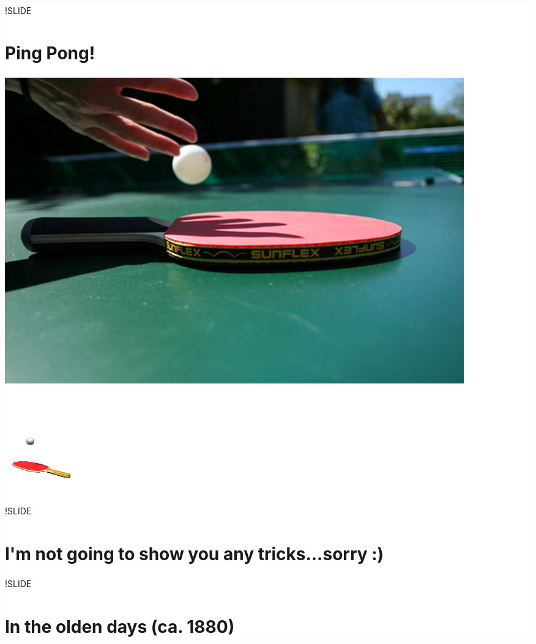 !SLIDE

# Ping Pong!

![](masterclass/cover.jpg)
![](masterclass/animation.gif)

!SLIDE

# I'm not going to show you any tricks...sorry :)

!SLIDE

# In the olden days (ca. 1880)
